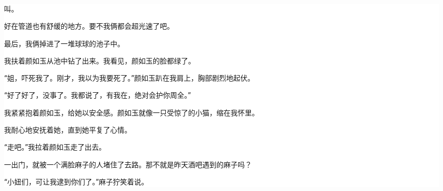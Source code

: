 叫。

好在管道也有舒缓的地方。要不我俩都会超光速了吧。

最后，我俩掉进了一堆球球的池子中。

我扶着颜如玉从池中钻了出来。我看见，颜如玉的脸都绿了。

“姐，吓死我了。刚才，我以为我要死了。”颜如玉趴在我肩上，胸部剧烈地起伏。

“好了好了，没事了。我都说了，有我在，绝对会护你周全。”

我紧紧抱着颜如玉，给她以安全感。颜如玉就像一只受惊了的小猫，缩在我怀里。

我耐心地安抚着她，直到她平复了心情。

“走吧。”我拉着颜如玉走了出去。

一出门，就被一个满脸麻子的人堵住了去路。那不就是昨天酒吧遇到的麻子吗？

“小妞们，可让我逮到你们了。”麻子狞笑着说。


